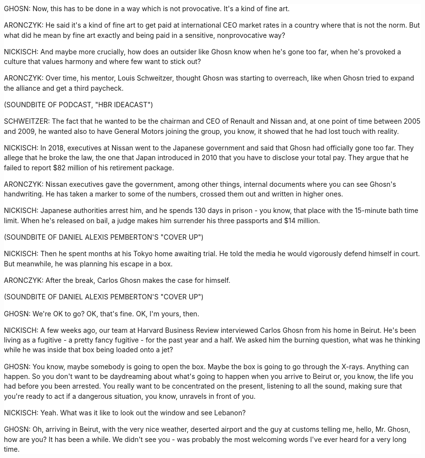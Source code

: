 GHOSN: Now, this has to be done in a way which is not provocative. It's a kind of fine art.

ARONCZYK: He said it's a kind of fine art to get paid at international CEO market rates in a country where that is not the norm. But what did he mean by fine art exactly and being paid in a sensitive, nonprovocative way?

NICKISCH: And maybe more crucially, how does an outsider like Ghosn know when he's gone too far, when he's provoked a culture that values harmony and where few want to stick out?

ARONCZYK: Over time, his mentor, Louis Schweitzer, thought Ghosn was starting to overreach, like when Ghosn tried to expand the alliance and get a third paycheck.

(SOUNDBITE OF PODCAST, "HBR IDEACAST")

SCHWEITZER: The fact that he wanted to be the chairman and CEO of Renault and Nissan and, at one point of time between 2005 and 2009, he wanted also to have General Motors joining the group, you know, it showed that he had lost touch with reality.

NICKISCH: In 2018, executives at Nissan went to the Japanese government and said that Ghosn had officially gone too far. They allege that he broke the law, the one that Japan introduced in 2010 that you have to disclose your total pay. They argue that he failed to report $82 million of his retirement package.

ARONCZYK: Nissan executives gave the government, among other things, internal documents where you can see Ghosn's handwriting. He has taken a marker to some of the numbers, crossed them out and written in higher ones.

NICKISCH: Japanese authorities arrest him, and he spends 130 days in prison - you know, that place with the 15-minute bath time limit. When he's released on bail, a judge makes him surrender his three passports and $14 million.

(SOUNDBITE OF DANIEL ALEXIS PEMBERTON'S "COVER UP")

NICKISCH: Then he spent months at his Tokyo home awaiting trial. He told the media he would vigorously defend himself in court. But meanwhile, he was planning his escape in a box.

ARONCZYK: After the break, Carlos Ghosn makes the case for himself.

(SOUNDBITE OF DANIEL ALEXIS PEMBERTON'S "COVER UP")

GHOSN: We're OK to go? OK, that's fine. OK, I'm yours, then.

NICKISCH: A few weeks ago, our team at Harvard Business Review interviewed Carlos Ghosn from his home in Beirut. He's been living as a fugitive - a pretty fancy fugitive - for the past year and a half. We asked him the burning question, what was he thinking while he was inside that box being loaded onto a jet?

GHOSN: You know, maybe somebody is going to open the box. Maybe the box is going to go through the X-rays. Anything can happen. So you don't want to be daydreaming about what's going to happen when you arrive to Beirut or, you know, the life you had before you been arrested. You really want to be concentrated on the present, listening to all the sound, making sure that you're ready to act if a dangerous situation, you know, unravels in front of you.

NICKISCH: Yeah. What was it like to look out the window and see Lebanon?

GHOSN: Oh, arriving in Beirut, with the very nice weather, deserted airport and the guy at customs telling me, hello, Mr. Ghosn, how are you? It has been a while. We didn't see you - was probably the most welcoming words I've ever heard for a very long time.
